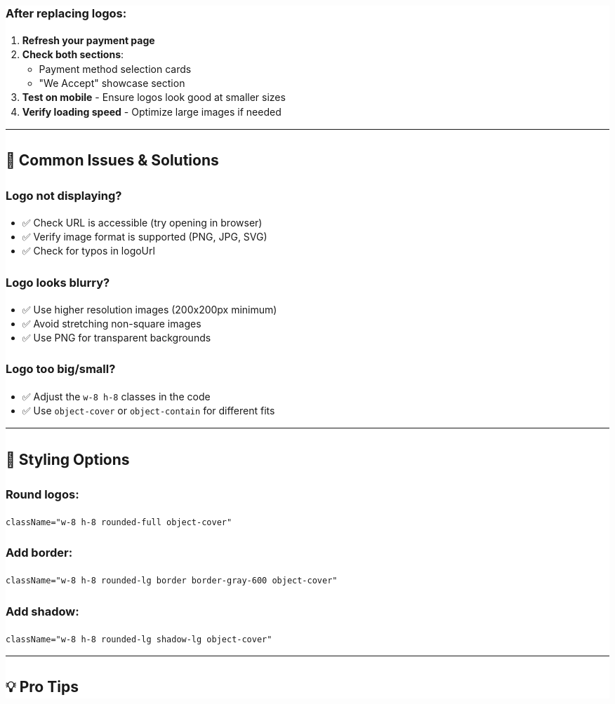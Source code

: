### **After replacing logos:**

1. **Refresh your payment page**
2. **Check both sections**:
   - Payment method selection cards
   - "We Accept" showcase section
3. **Test on mobile** - Ensure logos look good at smaller sizes
4. **Verify loading speed** - Optimize large images if needed

---

## 🚨 **Common Issues & Solutions**

### **Logo not displaying?**
- ✅ Check URL is accessible (try opening in browser)
- ✅ Verify image format is supported (PNG, JPG, SVG)
- ✅ Check for typos in logoUrl

### **Logo looks blurry?**
- ✅ Use higher resolution images (200x200px minimum)
- ✅ Avoid stretching non-square images
- ✅ Use PNG for transparent backgrounds

### **Logo too big/small?**
- ✅ Adjust the `w-8 h-8` classes in the code
- ✅ Use `object-cover` or `object-contain` for different fits

---

## 🎨 **Styling Options**

### **Round logos:**
```tsx
className="w-8 h-8 rounded-full object-cover"
```

### **Add border:**
```tsx
className="w-8 h-8 rounded-lg border border-gray-600 object-cover"
```

### **Add shadow:**
```tsx 
className="w-8 h-8 rounded-lg shadow-lg object-cover"
```

---

## 💡 **Pro Tips**
